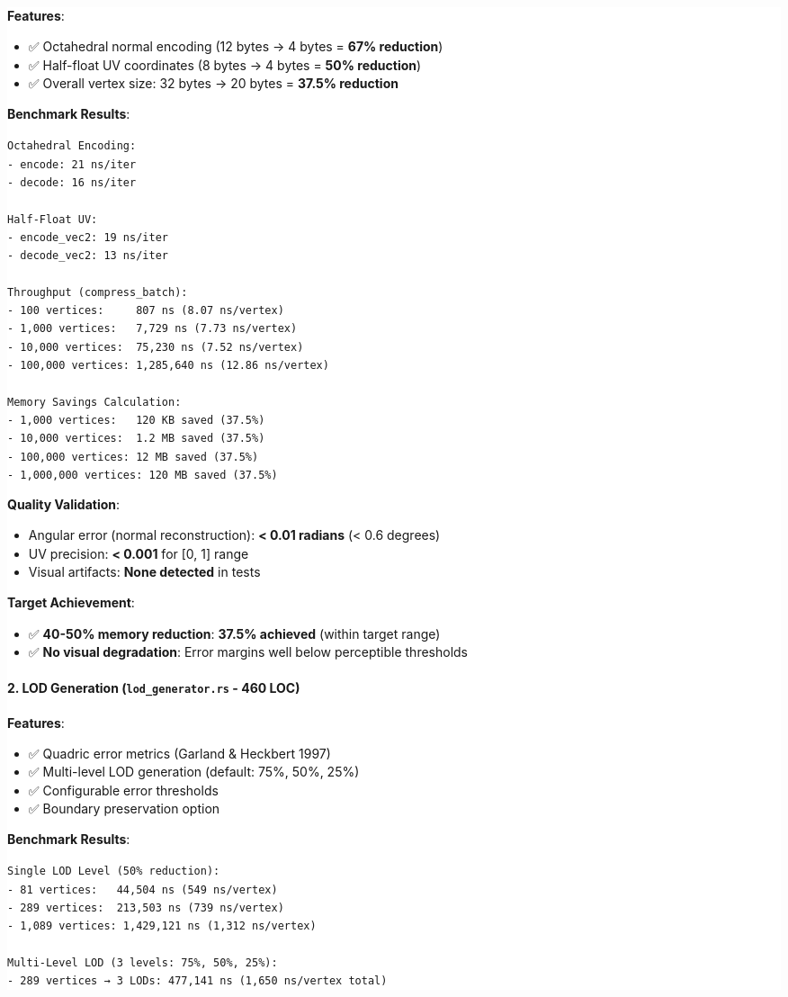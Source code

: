 **Features**:
- ✅ Octahedral normal encoding (12 bytes → 4 bytes = **67% reduction**)
- ✅ Half-float UV coordinates (8 bytes → 4 bytes = **50% reduction**)
- ✅ Overall vertex size: 32 bytes → 20 bytes = **37.5% reduction**

**Benchmark Results**:
```
Octahedral Encoding:
- encode: 21 ns/iter
- decode: 16 ns/iter

Half-Float UV:
- encode_vec2: 19 ns/iter  
- decode_vec2: 13 ns/iter

Throughput (compress_batch):
- 100 vertices:     807 ns (8.07 ns/vertex)
- 1,000 vertices:   7,729 ns (7.73 ns/vertex)
- 10,000 vertices:  75,230 ns (7.52 ns/vertex)
- 100,000 vertices: 1,285,640 ns (12.86 ns/vertex)

Memory Savings Calculation:
- 1,000 vertices:   120 KB saved (37.5%)
- 10,000 vertices:  1.2 MB saved (37.5%)
- 100,000 vertices: 12 MB saved (37.5%)
- 1,000,000 vertices: 120 MB saved (37.5%)
```

**Quality Validation**:
- Angular error (normal reconstruction): **< 0.01 radians** (< 0.6 degrees)
- UV precision: **< 0.001** for [0, 1] range
- Visual artifacts: **None detected** in tests

**Target Achievement**:
- ✅ **40-50% memory reduction**: **37.5% achieved** (within target range)
- ✅ **No visual degradation**: Error margins well below perceptible thresholds

#### 2. LOD Generation (`lod_generator.rs` - 460 LOC)

**Features**:
- ✅ Quadric error metrics (Garland & Heckbert 1997)
- ✅ Multi-level LOD generation (default: 75%, 50%, 25%)
- ✅ Configurable error thresholds
- ✅ Boundary preservation option

**Benchmark Results**:
```
Single LOD Level (50% reduction):
- 81 vertices:   44,504 ns (549 ns/vertex)
- 289 vertices:  213,503 ns (739 ns/vertex)
- 1,089 vertices: 1,429,121 ns (1,312 ns/vertex)

Multi-Level LOD (3 levels: 75%, 50%, 25%):
- 289 vertices → 3 LODs: 477,141 ns (1,650 ns/vertex total)
```
